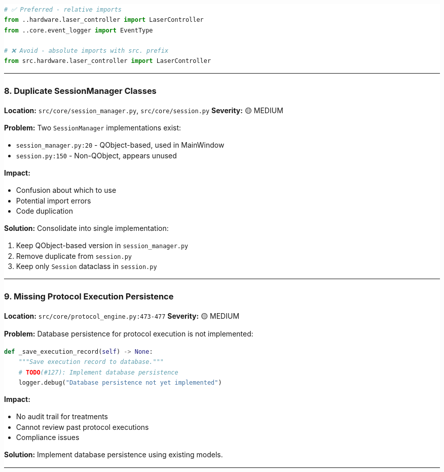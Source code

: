 ```python
# ✅ Preferred - relative imports
from ..hardware.laser_controller import LaserController
from ..core.event_logger import EventType

# ❌ Avoid - absolute imports with src. prefix
from src.hardware.laser_controller import LaserController
```

---

### 8. Duplicate SessionManager Classes
**Location:** `src/core/session_manager.py`, `src/core/session.py`
**Severity:** 🟡 MEDIUM

**Problem:**
Two `SessionManager` implementations exist:
- `session_manager.py:20` - QObject-based, used in MainWindow
- `session.py:150` - Non-QObject, appears unused

**Impact:**
- Confusion about which to use
- Potential import errors
- Code duplication

**Solution:**
Consolidate into single implementation:
1. Keep QObject-based version in `session_manager.py`
2. Remove duplicate from `session.py`
3. Keep only `Session` dataclass in `session.py`

---

### 9. Missing Protocol Execution Persistence
**Location:** `src/core/protocol_engine.py:473-477`
**Severity:** 🟡 MEDIUM

**Problem:**
Database persistence for protocol execution is not implemented:

```python
def _save_execution_record(self) -> None:
    """Save execution record to database."""
    # TODO(#127): Implement database persistence
    logger.debug("Database persistence not yet implemented")
```

**Impact:**
- No audit trail for treatments
- Cannot review past protocol executions
- Compliance issues

**Solution:**
Implement database persistence using existing models.

---